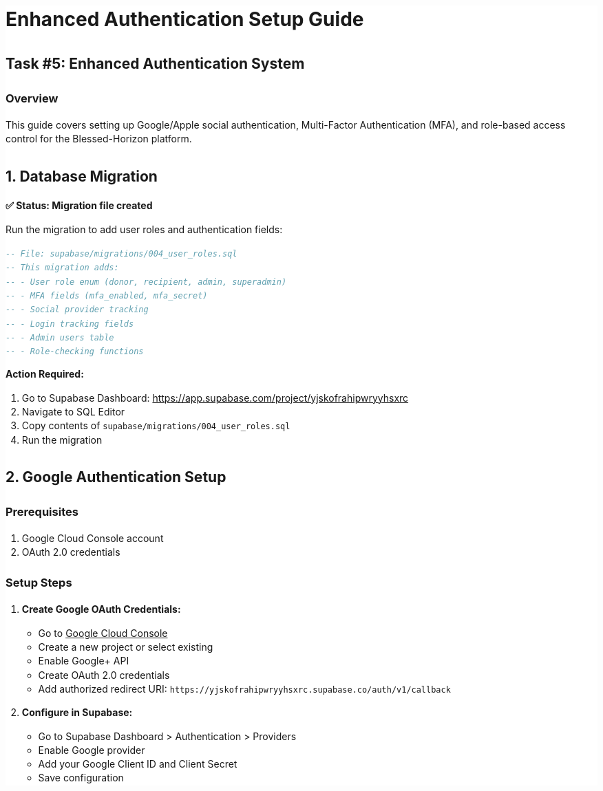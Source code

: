 # Enhanced Authentication Setup Guide
## Task #5: Enhanced Authentication System

### Overview
This guide covers setting up Google/Apple social authentication, Multi-Factor Authentication (MFA), and role-based access control for the Blessed-Horizon platform.

## 1. Database Migration

**✅ Status: Migration file created**

Run the migration to add user roles and authentication fields:

```sql
-- File: supabase/migrations/004_user_roles.sql
-- This migration adds:
-- - User role enum (donor, recipient, admin, superadmin)
-- - MFA fields (mfa_enabled, mfa_secret)
-- - Social provider tracking
-- - Login tracking fields
-- - Admin users table
-- - Role-checking functions
```

**Action Required:**
1. Go to Supabase Dashboard: https://app.supabase.com/project/yjskofrahipwryyhsxrc
2. Navigate to SQL Editor
3. Copy contents of `supabase/migrations/004_user_roles.sql`
4. Run the migration

## 2. Google Authentication Setup

### Prerequisites
1. Google Cloud Console account
2. OAuth 2.0 credentials

### Setup Steps

1. **Create Google OAuth Credentials:**
   - Go to [Google Cloud Console](https://console.cloud.google.com/)
   - Create a new project or select existing
   - Enable Google+ API
   - Create OAuth 2.0 credentials
   - Add authorized redirect URI: `https://yjskofrahipwryyhsxrc.supabase.co/auth/v1/callback`

2. **Configure in Supabase:**
   - Go to Supabase Dashboard > Authentication > Providers
   - Enable Google provider
   - Add your Google Client ID and Client Secret
   - Save configuration
